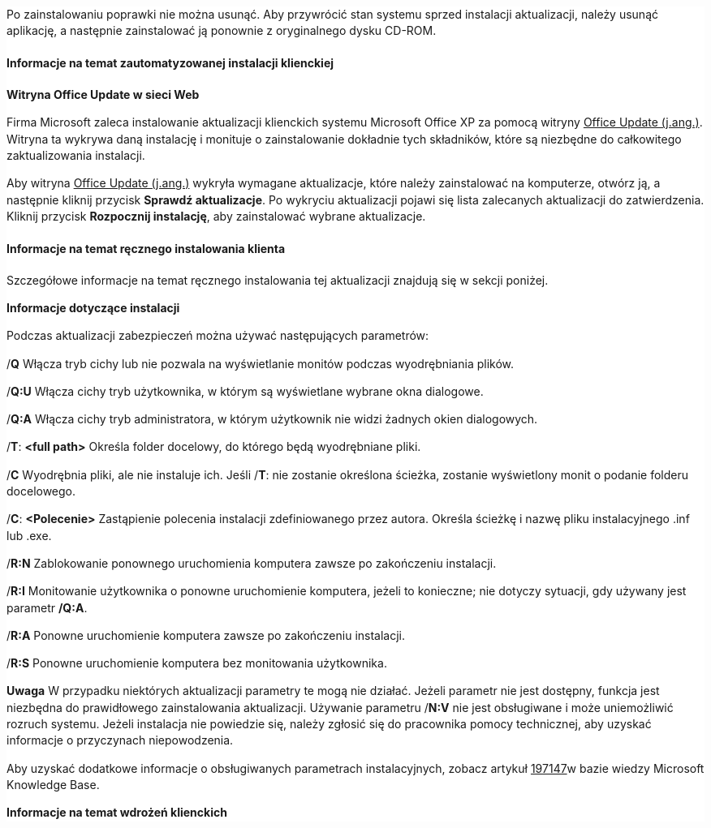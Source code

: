 Po zainstalowaniu poprawki nie można usunąć. Aby przywrócić stan systemu sprzed instalacji aktualizacji, należy usunąć aplikację, a następnie zainstalować ją ponownie z oryginalnego dysku CD-ROM.

#### Informacje na temat zautomatyzowanej instalacji klienckiej

**Witryna Office Update w sieci Web**

Firma Microsoft zaleca instalowanie aktualizacji klienckich systemu Microsoft Office XP za pomocą witryny [Office Update (j.ang.)](http://go.microsoft.com/fwlink/?linkid=21135). Witryna ta wykrywa daną instalację i monituje o zainstalowanie dokładnie tych składników, które są niezbędne do całkowitego zaktualizowania instalacji.

Aby witryna [Office Update (j.ang.)](http://go.microsoft.com/fwlink/?linkid=21135) wykryła wymagane aktualizacje, które należy zainstalować na komputerze, otwórz ją, a następnie kliknij przycisk **Sprawdź aktualizacje**. Po wykryciu aktualizacji pojawi się lista zalecanych aktualizacji do zatwierdzenia. Kliknij przycisk **Rozpocznij instalację**, aby zainstalować wybrane aktualizacje.

#### Informacje na temat ręcznego instalowania klienta

Szczegółowe informacje na temat ręcznego instalowania tej aktualizacji znajdują się w sekcji poniżej.

**Informacje dotyczące instalacji**

Podczas aktualizacji zabezpieczeń można używać następujących parametrów:

/**Q** Włącza tryb cichy lub nie pozwala na wyświetlanie monitów podczas wyodrębniania plików.

/**Q:U** Włącza cichy tryb użytkownika, w którym są wyświetlane wybrane okna dialogowe.

/**Q:A** Włącza cichy tryb administratora, w którym użytkownik nie widzi żadnych okien dialogowych.

/**T**: **&lt;full path&gt;** Określa folder docelowy, do którego będą wyodrębniane pliki.

/**C** Wyodrębnia pliki, ale nie instaluje ich. Jeśli /**T**: nie zostanie określona ścieżka, zostanie wyświetlony monit o podanie folderu docelowego.

/**C**: **&lt;Polecenie&gt;** Zastąpienie polecenia instalacji zdefiniowanego przez autora. Określa ścieżkę i nazwę pliku instalacyjnego .inf lub .exe.

/**R:N** Zablokowanie ponownego uruchomienia komputera zawsze po zakończeniu instalacji.

/**R:I** Monitowanie użytkownika o ponowne uruchomienie komputera, jeżeli to konieczne; nie dotyczy sytuacji, gdy używany jest parametr **/Q:A**.

/**R:A** Ponowne uruchomienie komputera zawsze po zakończeniu instalacji.

/**R:S** Ponowne uruchomienie komputera bez monitowania użytkownika.

**Uwaga** W przypadku niektórych aktualizacji parametry te mogą nie działać. Jeżeli parametr nie jest dostępny, funkcja jest niezbędna do prawidłowego zainstalowania aktualizacji. Używanie parametru /**N:V** nie jest obsługiwane i może uniemożliwić rozruch systemu. Jeżeli instalacja nie powiedzie się, należy zgłosić się do pracownika pomocy technicznej, aby uzyskać informacje o przyczynach niepowodzenia.

Aby uzyskać dodatkowe informacje o obsługiwanych parametrach instalacyjnych, zobacz artykuł [197147](http://support.microsoft.com/kb/197147)w bazie wiedzy Microsoft Knowledge Base.

**Informacje na temat wdrożeń klienckich**
